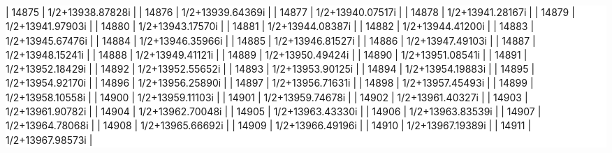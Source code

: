 |  14875 | 1/2+13938.87828i |
|  14876 | 1/2+13939.64369i |
|  14877 | 1/2+13940.07517i |
|  14878 | 1/2+13941.28167i |
|  14879 | 1/2+13941.97903i |
|  14880 | 1/2+13943.17570i |
|  14881 | 1/2+13944.08387i |
|  14882 | 1/2+13944.41200i |
|  14883 | 1/2+13945.67476i |
|  14884 | 1/2+13946.35966i |
|  14885 | 1/2+13946.81527i |
|  14886 | 1/2+13947.49103i |
|  14887 | 1/2+13948.15241i |
|  14888 | 1/2+13949.41121i |
|  14889 | 1/2+13950.49424i |
|  14890 | 1/2+13951.08541i |
|  14891 | 1/2+13952.18429i |
|  14892 | 1/2+13952.55652i |
|  14893 | 1/2+13953.90125i |
|  14894 | 1/2+13954.19883i |
|  14895 | 1/2+13954.92170i |
|  14896 | 1/2+13956.25890i |
|  14897 | 1/2+13956.71631i |
|  14898 | 1/2+13957.45493i |
|  14899 | 1/2+13958.10558i |
|  14900 | 1/2+13959.11103i |
|  14901 | 1/2+13959.74678i |
|  14902 | 1/2+13961.40327i |
|  14903 | 1/2+13961.90782i |
|  14904 | 1/2+13962.70048i |
|  14905 | 1/2+13963.43330i |
|  14906 | 1/2+13963.83539i |
|  14907 | 1/2+13964.78068i |
|  14908 | 1/2+13965.66692i |
|  14909 | 1/2+13966.49196i |
|  14910 | 1/2+13967.19389i |
|  14911 | 1/2+13967.98573i |